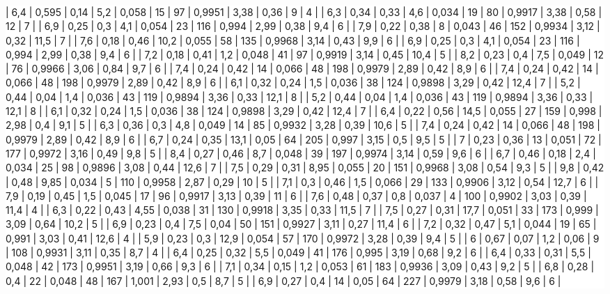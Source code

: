 | 6,4 | 0,595 | 0,14 | 5,2 | 0,058 | 15 | 97 | 0,9951 | 3,38 | 0,36 | 9 | 4 |
| 6,3 | 0,34 | 0,33 | 4,6 | 0,034 | 19 | 80 | 0,9917 | 3,38 | 0,58 | 12 | 7 |
| 6,9 | 0,25 | 0,3 | 4,1 | 0,054 | 23 | 116 | 0,994 | 2,99 | 0,38 | 9,4 | 6 |
| 7,9 | 0,22 | 0,38 | 8 | 0,043 | 46 | 152 | 0,9934 | 3,12 | 0,32 | 11,5 | 7 |
| 7,6 | 0,18 | 0,46 | 10,2 | 0,055 | 58 | 135 | 0,9968 | 3,14 | 0,43 | 9,9 | 6 |
| 6,9 | 0,25 | 0,3 | 4,1 | 0,054 | 23 | 116 | 0,994 | 2,99 | 0,38 | 9,4 | 6 |
| 7,2 | 0,18 | 0,41 | 1,2 | 0,048 | 41 | 97 | 0,9919 | 3,14 | 0,45 | 10,4 | 5 |
| 8,2 | 0,23 | 0,4 | 7,5 | 0,049 | 12 | 76 | 0,9966 | 3,06 | 0,84 | 9,7 | 6 |
| 7,4 | 0,24 | 0,42 | 14 | 0,066 | 48 | 198 | 0,9979 | 2,89 | 0,42 | 8,9 | 6 |
| 7,4 | 0,24 | 0,42 | 14 | 0,066 | 48 | 198 | 0,9979 | 2,89 | 0,42 | 8,9 | 6 |
| 6,1 | 0,32 | 0,24 | 1,5 | 0,036 | 38 | 124 | 0,9898 | 3,29 | 0,42 | 12,4 | 7 |
| 5,2 | 0,44 | 0,04 | 1,4 | 0,036 | 43 | 119 | 0,9894 | 3,36 | 0,33 | 12,1 | 8 |
| 5,2 | 0,44 | 0,04 | 1,4 | 0,036 | 43 | 119 | 0,9894 | 3,36 | 0,33 | 12,1 | 8 |
| 6,1 | 0,32 | 0,24 | 1,5 | 0,036 | 38 | 124 | 0,9898 | 3,29 | 0,42 | 12,4 | 7 |
| 6,4 | 0,22 | 0,56 | 14,5 | 0,055 | 27 | 159 | 0,998 | 2,98 | 0,4 | 9,1 | 5 |
| 6,3 | 0,36 | 0,3 | 4,8 | 0,049 | 14 | 85 | 0,9932 | 3,28 | 0,39 | 10,6 | 5 |
| 7,4 | 0,24 | 0,42 | 14 | 0,066 | 48 | 198 | 0,9979 | 2,89 | 0,42 | 8,9 | 6 |
| 6,7 | 0,24 | 0,35 | 13,1 | 0,05 | 64 | 205 | 0,997 | 3,15 | 0,5 | 9,5 | 5 |
| 7 | 0,23 | 0,36 | 13 | 0,051 | 72 | 177 | 0,9972 | 3,16 | 0,49 | 9,8 | 5 |
| 8,4 | 0,27 | 0,46 | 8,7 | 0,048 | 39 | 197 | 0,9974 | 3,14 | 0,59 | 9,6 | 6 |
| 6,7 | 0,46 | 0,18 | 2,4 | 0,034 | 25 | 98 | 0,9896 | 3,08 | 0,44 | 12,6 | 7 |
| 7,5 | 0,29 | 0,31 | 8,95 | 0,055 | 20 | 151 | 0,9968 | 3,08 | 0,54 | 9,3 | 5 |
| 9,8 | 0,42 | 0,48 | 9,85 | 0,034 | 5 | 110 | 0,9958 | 2,87 | 0,29 | 10 | 5 |
| 7,1 | 0,3 | 0,46 | 1,5 | 0,066 | 29 | 133 | 0,9906 | 3,12 | 0,54 | 12,7 | 6 |
| 7,9 | 0,19 | 0,45 | 1,5 | 0,045 | 17 | 96 | 0,9917 | 3,13 | 0,39 | 11 | 6 |
| 7,6 | 0,48 | 0,37 | 0,8 | 0,037 | 4 | 100 | 0,9902 | 3,03 | 0,39 | 11,4 | 4 |
| 6,3 | 0,22 | 0,43 | 4,55 | 0,038 | 31 | 130 | 0,9918 | 3,35 | 0,33 | 11,5 | 7 |
| 7,5 | 0,27 | 0,31 | 17,7 | 0,051 | 33 | 173 | 0,999 | 3,09 | 0,64 | 10,2 | 5 |
| 6,9 | 0,23 | 0,4 | 7,5 | 0,04 | 50 | 151 | 0,9927 | 3,11 | 0,27 | 11,4 | 6 |
| 7,2 | 0,32 | 0,47 | 5,1 | 0,044 | 19 | 65 | 0,991 | 3,03 | 0,41 | 12,6 | 4 |
| 5,9 | 0,23 | 0,3 | 12,9 | 0,054 | 57 | 170 | 0,9972 | 3,28 | 0,39 | 9,4 | 5 |
| 6 | 0,67 | 0,07 | 1,2 | 0,06 | 9 | 108 | 0,9931 | 3,11 | 0,35 | 8,7 | 4 |
| 6,4 | 0,25 | 0,32 | 5,5 | 0,049 | 41 | 176 | 0,995 | 3,19 | 0,68 | 9,2 | 6 |
| 6,4 | 0,33 | 0,31 | 5,5 | 0,048 | 42 | 173 | 0,9951 | 3,19 | 0,66 | 9,3 | 6 |
| 7,1 | 0,34 | 0,15 | 1,2 | 0,053 | 61 | 183 | 0,9936 | 3,09 | 0,43 | 9,2 | 5 |
| 6,8 | 0,28 | 0,4 | 22 | 0,048 | 48 | 167 | 1,001 | 2,93 | 0,5 | 8,7 | 5 |
| 6,9 | 0,27 | 0,4 | 14 | 0,05 | 64 | 227 | 0,9979 | 3,18 | 0,58 | 9,6 | 6 |